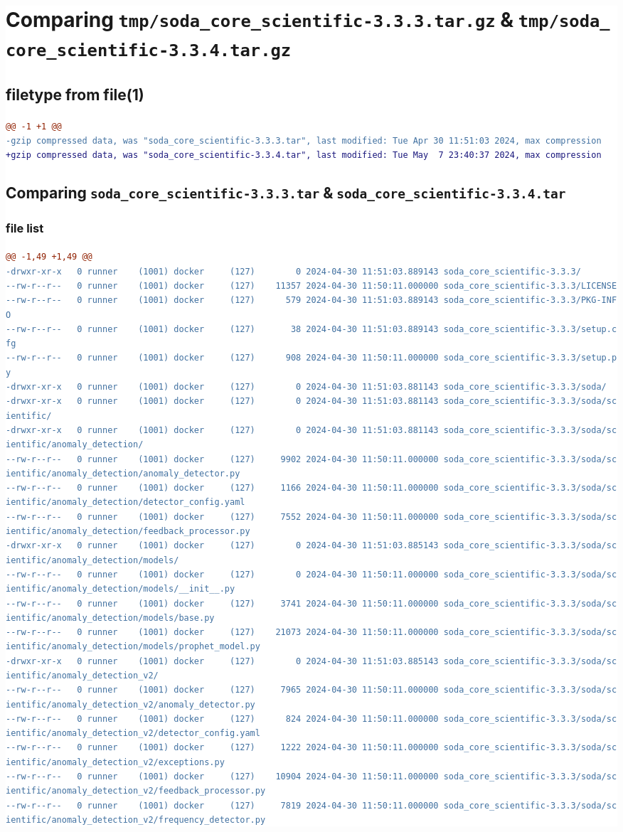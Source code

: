 # Comparing `tmp/soda_core_scientific-3.3.3.tar.gz` & `tmp/soda_core_scientific-3.3.4.tar.gz`

## filetype from file(1)

```diff
@@ -1 +1 @@
-gzip compressed data, was "soda_core_scientific-3.3.3.tar", last modified: Tue Apr 30 11:51:03 2024, max compression
+gzip compressed data, was "soda_core_scientific-3.3.4.tar", last modified: Tue May  7 23:40:37 2024, max compression
```

## Comparing `soda_core_scientific-3.3.3.tar` & `soda_core_scientific-3.3.4.tar`

### file list

```diff
@@ -1,49 +1,49 @@
-drwxr-xr-x   0 runner    (1001) docker     (127)        0 2024-04-30 11:51:03.889143 soda_core_scientific-3.3.3/
--rw-r--r--   0 runner    (1001) docker     (127)    11357 2024-04-30 11:50:11.000000 soda_core_scientific-3.3.3/LICENSE
--rw-r--r--   0 runner    (1001) docker     (127)      579 2024-04-30 11:51:03.889143 soda_core_scientific-3.3.3/PKG-INFO
--rw-r--r--   0 runner    (1001) docker     (127)       38 2024-04-30 11:51:03.889143 soda_core_scientific-3.3.3/setup.cfg
--rw-r--r--   0 runner    (1001) docker     (127)      908 2024-04-30 11:50:11.000000 soda_core_scientific-3.3.3/setup.py
-drwxr-xr-x   0 runner    (1001) docker     (127)        0 2024-04-30 11:51:03.881143 soda_core_scientific-3.3.3/soda/
-drwxr-xr-x   0 runner    (1001) docker     (127)        0 2024-04-30 11:51:03.881143 soda_core_scientific-3.3.3/soda/scientific/
-drwxr-xr-x   0 runner    (1001) docker     (127)        0 2024-04-30 11:51:03.881143 soda_core_scientific-3.3.3/soda/scientific/anomaly_detection/
--rw-r--r--   0 runner    (1001) docker     (127)     9902 2024-04-30 11:50:11.000000 soda_core_scientific-3.3.3/soda/scientific/anomaly_detection/anomaly_detector.py
--rw-r--r--   0 runner    (1001) docker     (127)     1166 2024-04-30 11:50:11.000000 soda_core_scientific-3.3.3/soda/scientific/anomaly_detection/detector_config.yaml
--rw-r--r--   0 runner    (1001) docker     (127)     7552 2024-04-30 11:50:11.000000 soda_core_scientific-3.3.3/soda/scientific/anomaly_detection/feedback_processor.py
-drwxr-xr-x   0 runner    (1001) docker     (127)        0 2024-04-30 11:51:03.885143 soda_core_scientific-3.3.3/soda/scientific/anomaly_detection/models/
--rw-r--r--   0 runner    (1001) docker     (127)        0 2024-04-30 11:50:11.000000 soda_core_scientific-3.3.3/soda/scientific/anomaly_detection/models/__init__.py
--rw-r--r--   0 runner    (1001) docker     (127)     3741 2024-04-30 11:50:11.000000 soda_core_scientific-3.3.3/soda/scientific/anomaly_detection/models/base.py
--rw-r--r--   0 runner    (1001) docker     (127)    21073 2024-04-30 11:50:11.000000 soda_core_scientific-3.3.3/soda/scientific/anomaly_detection/models/prophet_model.py
-drwxr-xr-x   0 runner    (1001) docker     (127)        0 2024-04-30 11:51:03.885143 soda_core_scientific-3.3.3/soda/scientific/anomaly_detection_v2/
--rw-r--r--   0 runner    (1001) docker     (127)     7965 2024-04-30 11:50:11.000000 soda_core_scientific-3.3.3/soda/scientific/anomaly_detection_v2/anomaly_detector.py
--rw-r--r--   0 runner    (1001) docker     (127)      824 2024-04-30 11:50:11.000000 soda_core_scientific-3.3.3/soda/scientific/anomaly_detection_v2/detector_config.yaml
--rw-r--r--   0 runner    (1001) docker     (127)     1222 2024-04-30 11:50:11.000000 soda_core_scientific-3.3.3/soda/scientific/anomaly_detection_v2/exceptions.py
--rw-r--r--   0 runner    (1001) docker     (127)    10904 2024-04-30 11:50:11.000000 soda_core_scientific-3.3.3/soda/scientific/anomaly_detection_v2/feedback_processor.py
--rw-r--r--   0 runner    (1001) docker     (127)     7819 2024-04-30 11:50:11.000000 soda_core_scientific-3.3.3/soda/scientific/anomaly_detection_v2/frequency_detector.py
```
